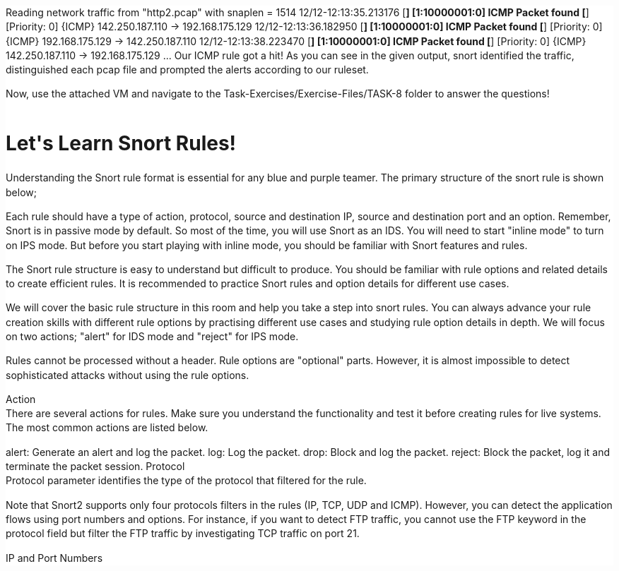Reading network traffic from "http2.pcap" with snaplen = 1514
12/12-12:13:35.213176  [**] [1:10000001:0] ICMP Packet found [**] [Priority: 0] {ICMP} 142.250.187.110 -> 192.168.175.129
12/12-12:13:36.182950  [**] [1:10000001:0] ICMP Packet found [**] [Priority: 0] {ICMP} 192.168.175.129 -> 142.250.187.110
12/12-12:13:38.223470  [**] [1:10000001:0] ICMP Packet found [**] [Priority: 0] {ICMP} 142.250.187.110 -> 192.168.175.129
...
Our ICMP rule got a hit! As you can see in the given output, snort identified the traffic, distinguished each pcap file and prompted the alerts according to our ruleset.

Now, use the attached VM and navigate to the Task-Exercises/Exercise-Files/TASK-8 folder to answer the questions!


# Let's Learn Snort Rules!

Understanding the Snort rule format is essential for any blue and purple teamer.  The primary structure of the snort rule is shown below;

Each rule should have a type of action, protocol, source and destination IP, source and destination port and an option. Remember, Snort is in passive mode by default. So most of the time, you will use Snort as an IDS. You will need to start "inline mode" to turn on IPS mode. But before you start playing with inline mode, you should be familiar with Snort features and rules.

The Snort rule structure is easy to understand but difficult to produce. You should be familiar with rule options and related details to create efficient rules. It is recommended to practice Snort rules and option details for different use cases.

We will cover the basic rule structure in this room and help you take a step into snort rules. You can always advance your rule creation skills with different rule options by practising different use cases and studying rule option details in depth. We will focus on two actions; "alert" for IDS mode and "reject" for IPS mode.

Rules cannot be processed without a header. Rule options are "optional" parts. However, it is almost impossible to detect sophisticated attacks without using the rule options.

Action	
There are several actions for rules. Make sure you understand the functionality and test it before creating rules for live systems. The most common actions are listed below.

alert: Generate an alert and log the packet.
log: Log the packet.
drop: Block and log the packet.
reject: Block the packet, log it and terminate the packet session. 
Protocol	
Protocol parameter identifies the type of the protocol that filtered for the rule.

Note that Snort2 supports only four protocols filters in the rules (IP, TCP, UDP and ICMP). However, you can detect the application flows using port numbers and options. For instance, if you want to detect FTP traffic, you cannot use the FTP keyword in the protocol field but filter the FTP traffic by investigating TCP traffic on port 21.

 

IP and Port Numbers
